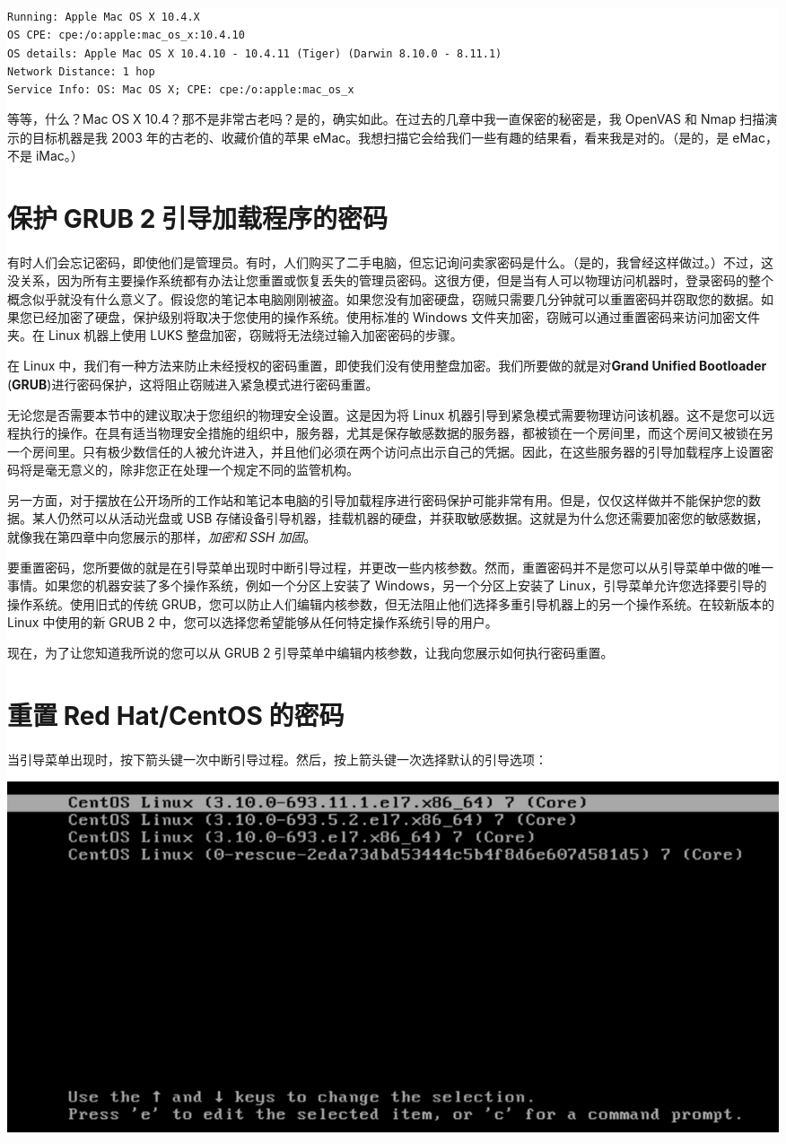 ```
Running: Apple Mac OS X 10.4.X
OS CPE: cpe:/o:apple:mac_os_x:10.4.10
OS details: Apple Mac OS X 10.4.10 - 10.4.11 (Tiger) (Darwin 8.10.0 - 8.11.1)
Network Distance: 1 hop
Service Info: OS: Mac OS X; CPE: cpe:/o:apple:mac_os_x
```

等等，什么？Mac OS X 10.4？那不是非常古老吗？是的，确实如此。在过去的几章中我一直保密的秘密是，我 OpenVAS 和 Nmap 扫描演示的目标机器是我 2003 年的古老的、收藏价值的苹果 eMac。我想扫描它会给我们一些有趣的结果看，看来我是对的。（是的，是 eMac，不是 iMac。）

# 保护 GRUB 2 引导加载程序的密码

有时人们会忘记密码，即使他们是管理员。有时，人们购买了二手电脑，但忘记询问卖家密码是什么。（是的，我曾经这样做过。）不过，这没关系，因为所有主要操作系统都有办法让您重置或恢复丢失的管理员密码。这很方便，但是当有人可以物理访问机器时，登录密码的整个概念似乎就没有什么意义了。假设您的笔记本电脑刚刚被盗。如果您没有加密硬盘，窃贼只需要几分钟就可以重置密码并窃取您的数据。如果您已经加密了硬盘，保护级别将取决于您使用的操作系统。使用标准的 Windows 文件夹加密，窃贼可以通过重置密码来访问加密文件夹。在 Linux 机器上使用 LUKS 整盘加密，窃贼将无法绕过输入加密密码的步骤。

在 Linux 中，我们有一种方法来防止未经授权的密码重置，即使我们没有使用整盘加密。我们所要做的就是对**Grand Unified Bootloader** (**GRUB**)进行密码保护，这将阻止窃贼进入紧急模式进行密码重置。

无论您是否需要本节中的建议取决于您组织的物理安全设置。这是因为将 Linux 机器引导到紧急模式需要物理访问该机器。这不是您可以远程执行的操作。在具有适当物理安全措施的组织中，服务器，尤其是保存敏感数据的服务器，都被锁在一个房间里，而这个房间又被锁在另一个房间里。只有极少数信任的人被允许进入，并且他们必须在两个访问点出示自己的凭据。因此，在这些服务器的引导加载程序上设置密码将是毫无意义的，除非您正在处理一个规定不同的监管机构。

另一方面，对于摆放在公开场所的工作站和笔记本电脑的引导加载程序进行密码保护可能非常有用。但是，仅仅这样做并不能保护您的数据。某人仍然可以从活动光盘或 USB 存储设备引导机器，挂载机器的硬盘，并获取敏感数据。这就是为什么您还需要加密您的敏感数据，就像我在第四章中向您展示的那样，*加密和 SSH 加固*。

要重置密码，您所要做的就是在引导菜单出现时中断引导过程，并更改一些内核参数。然而，重置密码并不是您可以从引导菜单中做的唯一事情。如果您的机器安装了多个操作系统，例如一个分区上安装了 Windows，另一个分区上安装了 Linux，引导菜单允许您选择要引导的操作系统。使用旧式的传统 GRUB，您可以防止人们编辑内核参数，但无法阻止他们选择多重引导机器上的另一个操作系统。在较新版本的 Linux 中使用的新 GRUB 2 中，您可以选择您希望能够从任何特定操作系统引导的用户。

现在，为了让您知道我所说的您可以从 GRUB 2 引导菜单中编辑内核参数，让我向您展示如何执行密码重置。

# 重置 Red Hat/CentOS 的密码

当引导菜单出现时，按下箭头键一次中断引导过程。然后，按上箭头键一次选择默认的引导选项：

![](img/25af8418-ee03-4da1-a179-07d01dfb4b3c.png)
